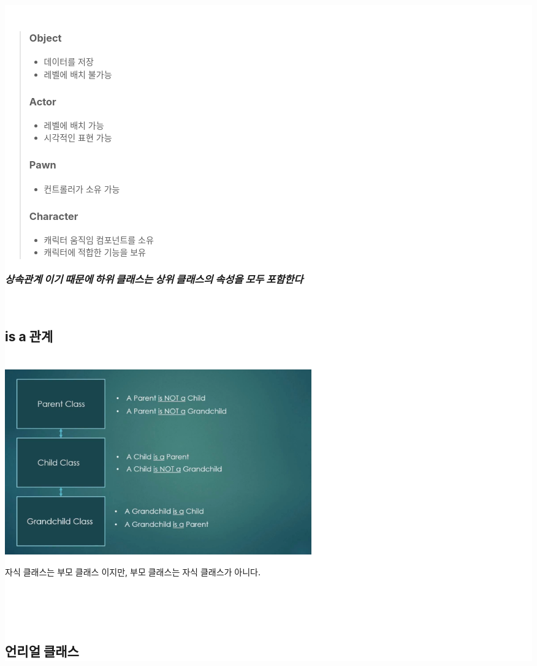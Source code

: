 <br>


> ### Object
> * 데이터를 저장
> * 레벨에 배치 불가능
> ### Actor
> * 레벨에 배치 가능
> * 시각적인 표현 가능
> ### Pawn
> * 컨트롤러가 소유 가능
> ### Character
> * 캐릭터 움직임 컴포넌트를 소유
> * 캐릭터에 적합한 기능을 보유

### ***상속관계 이기 때문에 하위 클래스는 상위 클래스의 속성을 모두 포함한다***

<br>



## is a 관계

<br>

<img src="./Images/isa.png" width="500"/>  

자식 클래스는 부모 클래스 이지만, 부모 클래스는 자식 클래스가 아니다.


<br><br><br>

## 언리얼 클래스
